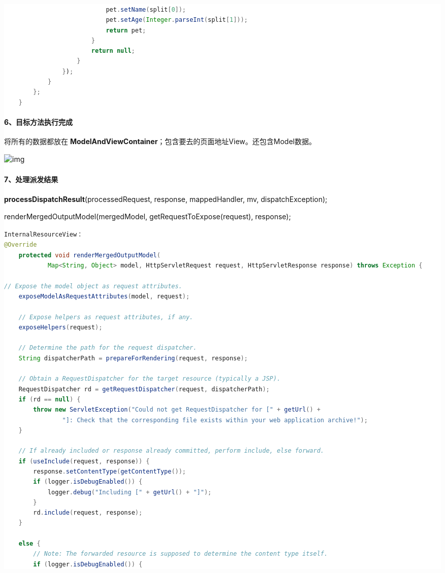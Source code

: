 ```java
                            pet.setName(split[0]);
                            pet.setAge(Integer.parseInt(split[1]));
                            return pet;
                        }
                        return null;
                    }
                });
            }
        };
    }
```





#### 6、目标方法执行完成

将所有的数据都放在 **ModelAndViewContainer**；包含要去的页面地址View。还包含Model数据。

![img](https://cdn.nlark.com/yuque/0/2020/png/1354552/1603272018605-1bce3142-bdd9-4834-a028-c753e91c52ac.png?x-oss-process=image%2Fwatermark%2Ctype_d3F5LW1pY3JvaGVp%2Csize_16%2Ctext_YXRndWlndS5jb20g5bCa56GF6LC3%2Ccolor_FFFFFF%2Cshadow_50%2Ct_80%2Cg_se%2Cx_10%2Cy_10)

#### 7、处理派发结果

**processDispatchResult**(processedRequest, response, mappedHandler, mv, dispatchException);

renderMergedOutputModel(mergedModel, getRequestToExpose(request), response);





```java
InternalResourceView：
@Override
	protected void renderMergedOutputModel(
			Map<String, Object> model, HttpServletRequest request, HttpServletResponse response) throws Exception {	

// Expose the model object as request attributes.
	exposeModelAsRequestAttributes(model, request);

	// Expose helpers as request attributes, if any.
	exposeHelpers(request);

	// Determine the path for the request dispatcher.
	String dispatcherPath = prepareForRendering(request, response);

	// Obtain a RequestDispatcher for the target resource (typically a JSP).
	RequestDispatcher rd = getRequestDispatcher(request, dispatcherPath);
	if (rd == null) {
		throw new ServletException("Could not get RequestDispatcher for [" + getUrl() +
				"]: Check that the corresponding file exists within your web application archive!");
	}

	// If already included or response already committed, perform include, else forward.
	if (useInclude(request, response)) {
		response.setContentType(getContentType());
		if (logger.isDebugEnabled()) {
			logger.debug("Including [" + getUrl() + "]");
		}
		rd.include(request, response);
	}

	else {
		// Note: The forwarded resource is supposed to determine the content type itself.
		if (logger.isDebugEnabled()) {
```